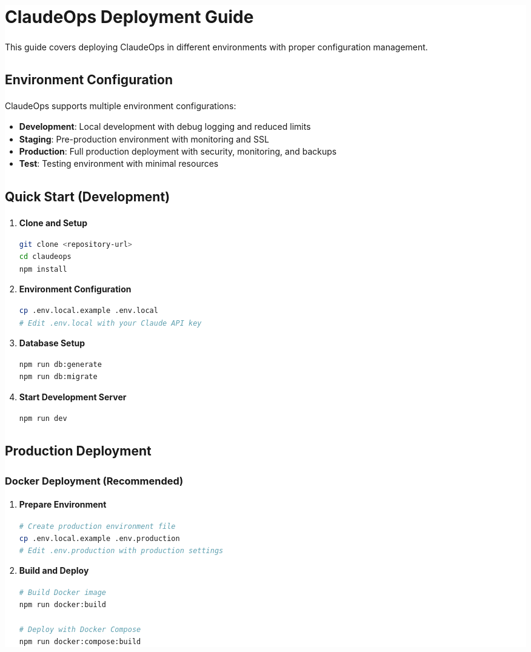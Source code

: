 # ClaudeOps Deployment Guide

This guide covers deploying ClaudeOps in different environments with proper configuration management.

## Environment Configuration

ClaudeOps supports multiple environment configurations:

- **Development**: Local development with debug logging and reduced limits
- **Staging**: Pre-production environment with monitoring and SSL
- **Production**: Full production deployment with security, monitoring, and backups
- **Test**: Testing environment with minimal resources

## Quick Start (Development)

1. **Clone and Setup**
   ```bash
   git clone <repository-url>
   cd claudeops
   npm install
   ```

2. **Environment Configuration**
   ```bash
   cp .env.local.example .env.local
   # Edit .env.local with your Claude API key
   ```

3. **Database Setup**
   ```bash
   npm run db:generate
   npm run db:migrate
   ```

4. **Start Development Server**
   ```bash
   npm run dev
   ```

## Production Deployment

### Docker Deployment (Recommended)

1. **Prepare Environment**
   ```bash
   # Create production environment file
   cp .env.local.example .env.production
   # Edit .env.production with production settings
   ```

2. **Build and Deploy**
   ```bash
   # Build Docker image
   npm run docker:build
   
   # Deploy with Docker Compose
   npm run docker:compose:build
   ```
